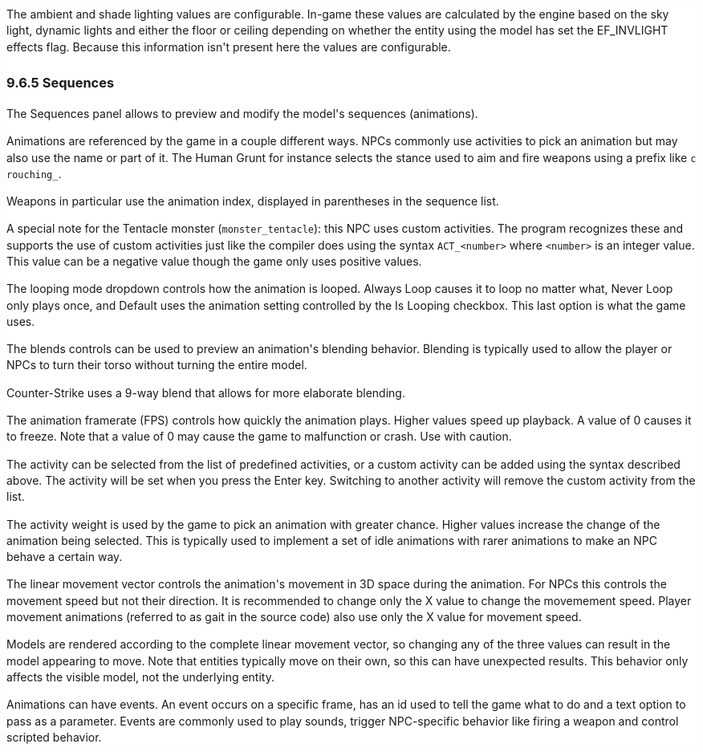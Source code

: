 The ambient and shade lighting values are configurable. In-game these values are calculated by the engine based on the sky light, dynamic lights and either the floor or ceiling depending on whether the entity using the model has set the EF\_INVLIGHT effects flag. Because this information isn't present here the values are configurable.

<div class="page"/>

### 9.6.5 Sequences

The Sequences panel allows to preview and modify the model's sequences (animations).

Animations are referenced by the game in a couple different ways. NPCs commonly use activities to pick an animation but may also use the name or part of it. The Human Grunt for instance selects the stance used to aim and fire weapons using a prefix like `crouching_`.

Weapons in particular use the animation index, displayed in parentheses in the sequence list.

A special note for the Tentacle monster (`monster_tentacle`): this NPC uses custom activities. The program recognizes these and supports the use of custom activities just like the compiler does using the syntax `ACT_<number>` where `<number>` is an integer value. This value can be a negative value though the game only uses positive values.

The looping mode dropdown controls how the animation is looped. Always Loop causes it to loop no matter what, Never Loop only plays once, and Default uses the animation setting controlled by the Is Looping checkbox. This last option is what the game uses.

The blends controls can be used to preview an animation's blending behavior. Blending is typically used to allow the player or NPCs to turn their torso without turning the entire model.

Counter-Strike uses a 9-way blend that allows for more elaborate blending.

The animation framerate (FPS) controls how quickly the animation plays. Higher values speed up playback. A value of 0 causes it to freeze. Note that a value of 0 may cause the game to malfunction or crash. Use with caution.

The activity can be selected from the list of predefined activities, or a custom activity can be added using the syntax described above. The activity will be set when you press the Enter key. Switching to another activity will remove the custom activity from the list.

The activity weight is used by the game to pick an animation with greater chance. Higher values increase the change of the animation being selected. This is typically used to implement a set of idle animations with rarer animations to make an NPC behave a certain way.

The linear movement vector controls the animation's movement in 3D space during the animation. For NPCs this controls the movement speed but not their direction. It is recommended to change only the X value to change the movemement speed. Player movement animations (referred to as gait in the source code) also use only the X value for movement speed.

Models are rendered according to the complete linear movement vector, so changing any of the three values can result in the model appearing to move. Note that entities typically move on their own, so this can have unexpected results. This behavior only affects the visible model, not the underlying entity.

Animations can have events. An event occurs on a specific frame, has an id used to tell the game what to do and a text option to pass as a parameter.
Events are commonly used to play sounds, trigger NPC-specific behavior like firing a weapon and control scripted behavior.
